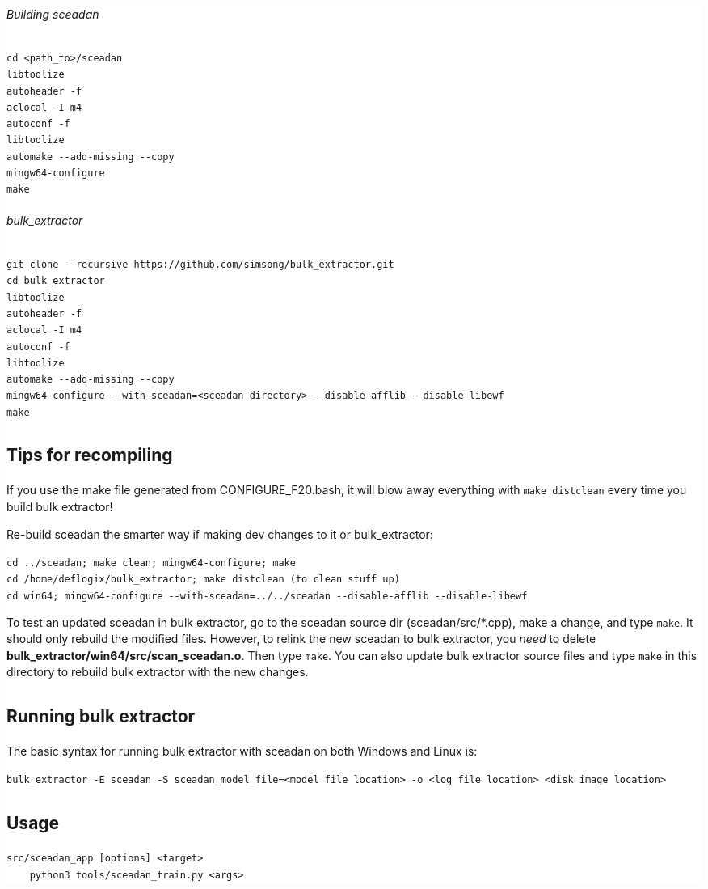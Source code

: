 ###### Building sceadan
    
    cd <path_to>/sceadan
    libtoolize
    autoheader -f
    aclocal -I m4
    autoconf -f
    libtoolize
    automake --add-missing --copy
    mingw64-configure
    make

###### bulk_extractor
    
    git clone --recursive https://github.com/simsong/bulk_extractor.git
    cd bulk_extractor
    libtoolize
    autoheader -f
    aclocal -I m4
    autoconf -f
    libtoolize
    automake --add-missing --copy
    mingw64-configure --with-sceadan=<sceadan directory> --disable-afflib --disable-libewf
    make

Tips for recompiling
---------------------

If you use the make file generated from CONFIGURE\_F20.bash, it will blow away everything with `make distclean` every time you build bulk extractor!

Re-build sceadan the smarter way if making dev changes to it or bulk_extractor:

    cd ../sceadan; make clean; mingw64-configure; make
    cd /home/deflogix/bulk_extractor; make distclean (to clean stuff up)
    cd win64; mingw64-configure --with-sceadan=../../sceadan --disable-afflib --disable-libewf

To test an updated sceadan in bulk extractor, go to the sceadan source dir (sceadan/src/\*.cpp), make a change, and type `make`. It should only rebuild the modified files. However, to relink the new sceadan to bulk extractor, you *need* to delete **bulk_extractor/win64/src/scan_sceadan.o**. Then type `make`. You can also update bulk extractor source files and type `make` in this directory to rebuild bulk extractor with the new changes.

Running bulk extractor
----------------------

The basic syntax for running bulk extractor with sceadan on both Windows and Linux is:

`bulk_extractor -E sceadan -S sceadan_model_file=<model file location> -o <log file location> <disk image location>`

Usage
-----

	src/sceadan_app [options] <target> 
        python3 tools/sceadan_train.py <args>

